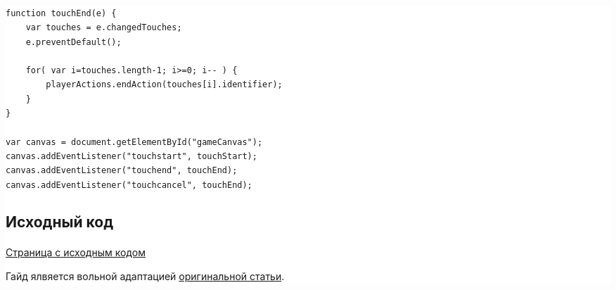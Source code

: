     function touchEnd(e) {
        var touches = e.changedTouches;
        e.preventDefault();

        for( var i=touches.length-1; i>=0; i-- ) {
            playerActions.endAction(touches[i].identifier);
        }
    }

    var canvas = document.getElementById("gameCanvas");
    canvas.addEventListener("touchstart", touchStart);
    canvas.addEventListener("touchend", touchEnd);
    canvas.addEventListener("touchcancel", touchEnd);

## Исходный код

[Страница с исходным кодом](https://github.com/yourlx/jsinvaders)

Гайд ялвяется вольной адаптацией [оригинальной статьи](https://www.briankoponen.com/html5-javascript-game-tutorial/).
